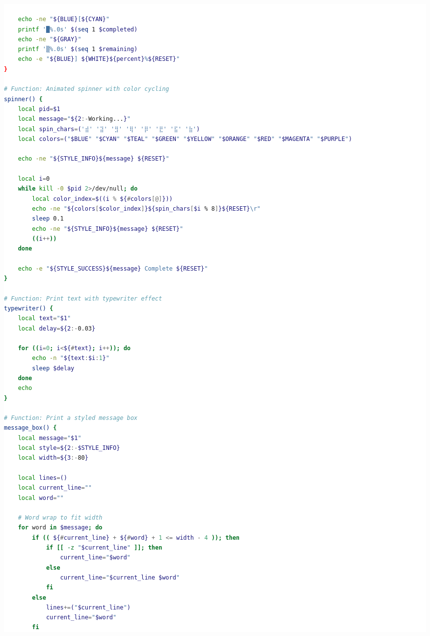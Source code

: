 ```bash
    
    echo -ne "${BLUE}[${CYAN}"
    printf '█%.0s' $(seq 1 $completed)
    echo -ne "${GRAY}"
    printf '▒%.0s' $(seq 1 $remaining)
    echo -e "${BLUE}] ${WHITE}${percent}%${RESET}"
}

# Function: Animated spinner with color cycling
spinner() {
    local pid=$1
    local message="${2:-Working...}"
    local spin_chars=('⣾' '⣽' '⣻' '⢿' '⡿' '⣟' '⣯' '⣷')
    local colors=("$BLUE" "$CYAN" "$TEAL" "$GREEN" "$YELLOW" "$ORANGE" "$RED" "$MAGENTA" "$PURPLE")
    
    echo -ne "${STYLE_INFO}${message} ${RESET}"
    
    local i=0
    while kill -0 $pid 2>/dev/null; do
        local color_index=$((i % ${#colors[@]}))
        echo -ne "${colors[$color_index]}${spin_chars[$i % 8]}${RESET}\r"
        sleep 0.1
        echo -ne "${STYLE_INFO}${message} ${RESET}"
        ((i++))
    done
    
    echo -e "${STYLE_SUCCESS}${message} Complete ${RESET}"
}

# Function: Print text with typewriter effect
typewriter() {
    local text="$1"
    local delay=${2:-0.03}
    
    for ((i=0; i<${#text}; i++)); do
        echo -n "${text:$i:1}"
        sleep $delay
    done
    echo
}

# Function: Print a styled message box
message_box() {
    local message="$1"
    local style=${2:-$STYLE_INFO}
    local width=${3:-80}
    
    local lines=()
    local current_line=""
    local word=""
    
    # Word wrap to fit width
    for word in $message; do
        if (( ${#current_line} + ${#word} + 1 <= width - 4 )); then
            if [[ -z "$current_line" ]]; then
                current_line="$word"
            else
                current_line="$current_line $word"
            fi
        else
            lines+=("$current_line")
            current_line="$word"
        fi
```